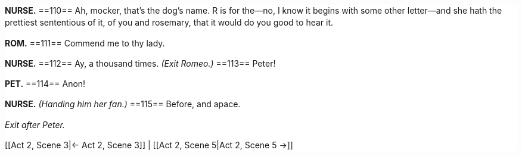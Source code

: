 **NURSE.**
==110== Ah, mocker, that’s the dog’s name. R is for the—no, I know it begins with some other letter—and she hath the prettiest sententious of it, of you and rosemary, that it would do you good to hear it.

**ROM.**
==111== Commend me to thy lady.

**NURSE.**
==112== Ay, a thousand times.
*(Exit Romeo.)*
==113== Peter!

**PET.**
==114== Anon!

**NURSE.**
*(Handing him her fan.)*
==115== Before, and apace.

*Exit after Peter.*

[[Act 2, Scene 3|← Act 2, Scene 3]] | [[Act 2, Scene 5|Act 2, Scene 5 →]]